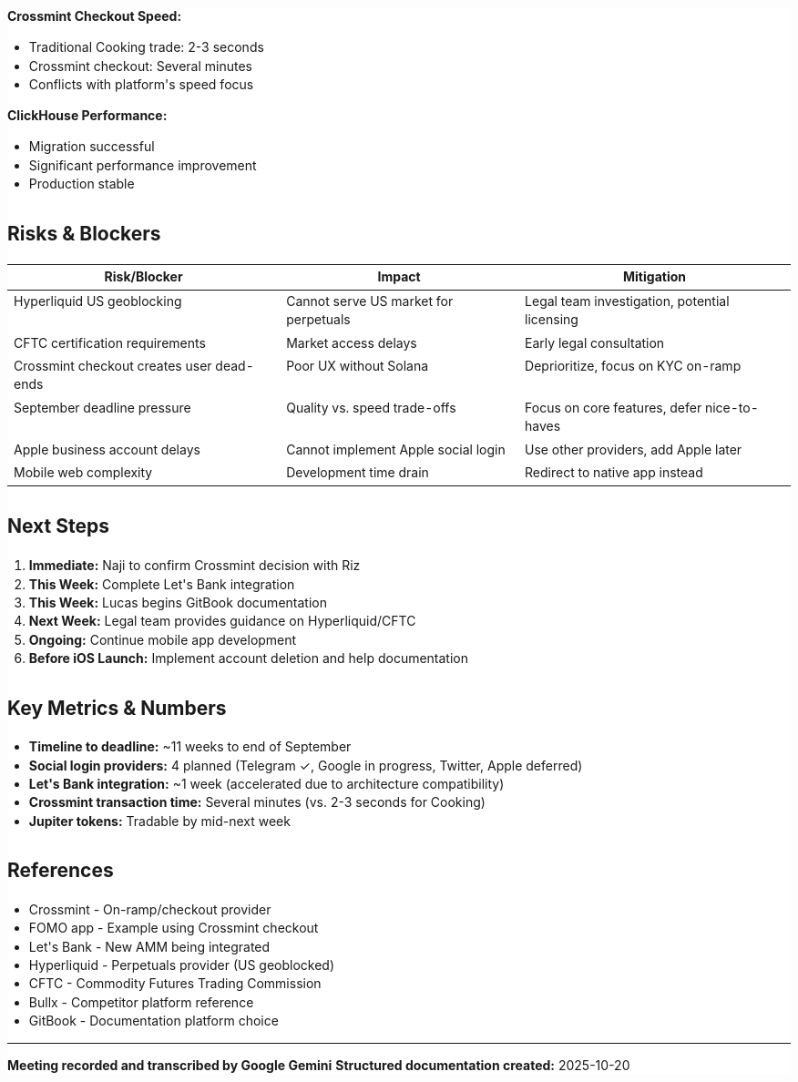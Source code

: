 **Crossmint Checkout Speed:**
- Traditional Cooking trade: 2-3 seconds
- Crossmint checkout: Several minutes
- Conflicts with platform's speed focus

**ClickHouse Performance:**
- Migration successful
- Significant performance improvement
- Production stable

## Risks & Blockers

| Risk/Blocker | Impact | Mitigation |
|--------------|--------|------------|
| Hyperliquid US geoblocking | Cannot serve US market for perpetuals | Legal team investigation, potential licensing |
| CFTC certification requirements | Market access delays | Early legal consultation |
| Crossmint checkout creates user dead-ends | Poor UX without Solana | Deprioritize, focus on KYC on-ramp |
| September deadline pressure | Quality vs. speed trade-offs | Focus on core features, defer nice-to-haves |
| Apple business account delays | Cannot implement Apple social login | Use other providers, add Apple later |
| Mobile web complexity | Development time drain | Redirect to native app instead |

## Next Steps

1. **Immediate:** Naji to confirm Crossmint decision with Riz
2. **This Week:** Complete Let's Bank integration
3. **This Week:** Lucas begins GitBook documentation
4. **Next Week:** Legal team provides guidance on Hyperliquid/CFTC
5. **Ongoing:** Continue mobile app development
6. **Before iOS Launch:** Implement account deletion and help documentation

## Key Metrics & Numbers

- **Timeline to deadline:** ~11 weeks to end of September
- **Social login providers:** 4 planned (Telegram ✓, Google in progress, Twitter, Apple deferred)
- **Let's Bank integration:** ~1 week (accelerated due to architecture compatibility)
- **Crossmint transaction time:** Several minutes (vs. 2-3 seconds for Cooking)
- **Jupiter tokens:** Tradable by mid-next week

## References

- Crossmint - On-ramp/checkout provider
- FOMO app - Example using Crossmint checkout
- Let's Bank - New AMM being integrated
- Hyperliquid - Perpetuals provider (US geoblocked)
- CFTC - Commodity Futures Trading Commission
- Bullx - Competitor platform reference
- GitBook - Documentation platform choice

---

**Meeting recorded and transcribed by Google Gemini**
**Structured documentation created:** 2025-10-20
